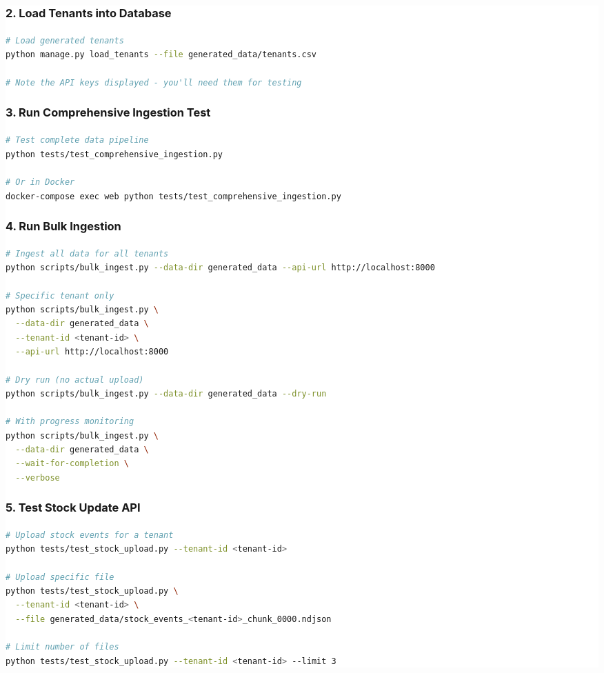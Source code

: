 ### 2. Load Tenants into Database

```bash
# Load generated tenants
python manage.py load_tenants --file generated_data/tenants.csv

# Note the API keys displayed - you'll need them for testing
```

### 3. Run Comprehensive Ingestion Test

```bash
# Test complete data pipeline
python tests/test_comprehensive_ingestion.py

# Or in Docker
docker-compose exec web python tests/test_comprehensive_ingestion.py
```

### 4. Run Bulk Ingestion

```bash
# Ingest all data for all tenants
python scripts/bulk_ingest.py --data-dir generated_data --api-url http://localhost:8000

# Specific tenant only
python scripts/bulk_ingest.py \
  --data-dir generated_data \
  --tenant-id <tenant-id> \
  --api-url http://localhost:8000

# Dry run (no actual upload)
python scripts/bulk_ingest.py --data-dir generated_data --dry-run

# With progress monitoring
python scripts/bulk_ingest.py \
  --data-dir generated_data \
  --wait-for-completion \
  --verbose
```

### 5. Test Stock Update API

```bash
# Upload stock events for a tenant
python tests/test_stock_upload.py --tenant-id <tenant-id>

# Upload specific file
python tests/test_stock_upload.py \
  --tenant-id <tenant-id> \
  --file generated_data/stock_events_<tenant-id>_chunk_0000.ndjson

# Limit number of files
python tests/test_stock_upload.py --tenant-id <tenant-id> --limit 3
```
